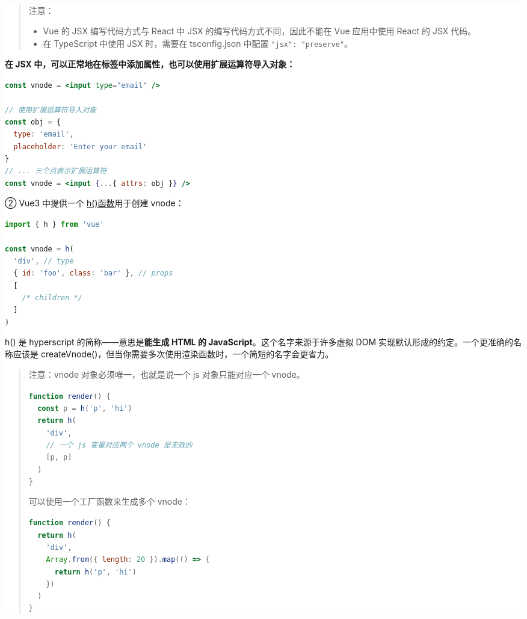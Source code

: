> 注意：
>
> - Vue 的 JSX 编写代码方式与 React 中 JSX 的编写代码方式不同，因此不能在 Vue 应用中使用 React 的 JSX 代码。
> - 在 TypeScript 中使用 JSX 时，需要在 tsconfig.json 中配置 `"jsx": "preserve"`。

**在 JSX 中，可以正常地在标签中添加属性，也可以使用扩展运算符导入对象：**

```jsx
const vnode = <input type="email" />

// 使用扩展运算符导入对象
const obj = {
  type: 'email',
  placeholder: 'Enter your email'
}
// ... 三个点表示扩展运算符
const vnode = <input {...{ attrs: obj }} />
```

② Vue3 中提供一个 [h()函数](https://cn.vuejs.org/guide/extras/render-function.html#creating-vnodes)用于创建 vnode：

```javascript
import { h } from 'vue'

const vnode = h(
  'div', // type
  { id: 'foo', class: 'bar' }, // props
  [
    /* children */
  ]
)
```

h() 是 hyperscript 的简称——意思是**能生成 HTML 的 JavaScript**。这个名字来源于许多虚拟 DOM 实现默认形成的约定。一个更准确的名称应该是 createVnode()，但当你需要多次使用渲染函数时，一个简短的名字会更省力。

> 注意：vnode 对象必须唯一，也就是说一个 js 对象只能对应一个 vnode。
>
> ```javascript
> function render() {
>   const p = h('p', 'hi')
>   return h(
>     'div',
>     // 一个 js 变量对应两个 vnode 是无效的
>     [p, p]
>   )
> }
> ```
>
> 可以使用一个工厂函数来生成多个 vnode：
>
> ```javascript
> function render() {
>   return h(
>     'div',
>     Array.from({ length: 20 }).map(() => {
>       return h('p', 'hi')
>     })
>   )
> }
> ```
